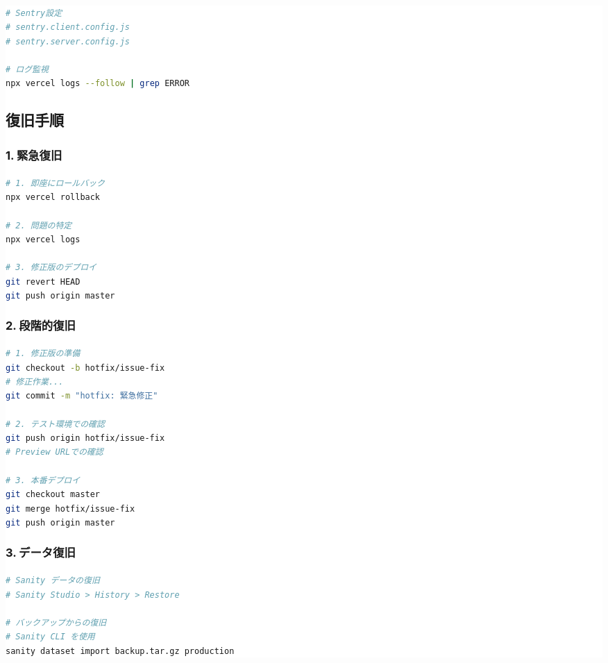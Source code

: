 ```bash
# Sentry設定
# sentry.client.config.js
# sentry.server.config.js

# ログ監視
npx vercel logs --follow | grep ERROR
```

## 復旧手順

### 1. 緊急復旧

```bash
# 1. 即座にロールバック
npx vercel rollback

# 2. 問題の特定
npx vercel logs

# 3. 修正版のデプロイ
git revert HEAD
git push origin master
```

### 2. 段階的復旧

```bash
# 1. 修正版の準備
git checkout -b hotfix/issue-fix
# 修正作業...
git commit -m "hotfix: 緊急修正"

# 2. テスト環境での確認
git push origin hotfix/issue-fix
# Preview URLでの確認

# 3. 本番デプロイ
git checkout master
git merge hotfix/issue-fix
git push origin master
```

### 3. データ復旧

```bash
# Sanity データの復旧
# Sanity Studio > History > Restore

# バックアップからの復旧
# Sanity CLI を使用
sanity dataset import backup.tar.gz production
```
